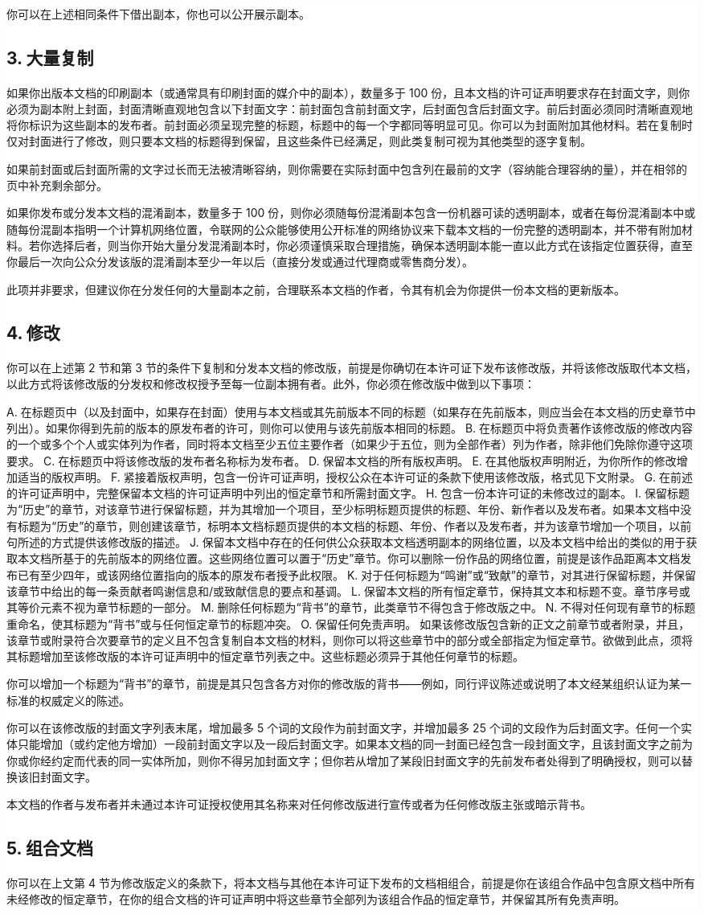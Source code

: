 你可以在上述相同条件下借出副本，你也可以公开展示副本。

## 3. 大量复制

如果你出版本文档的印刷副本（或通常具有印刷封面的媒介中的副本），数量多于 100 份，且本文档的许可证声明要求存在封面文字，则你必须为副本附上封面，封面清晰直观地包含以下封面文字：前封面包含前封面文字，后封面包含后封面文字。前后封面必须同时清晰直观地将你标识为这些副本的发布者。前封面必须呈现完整的标题，标题中的每一个字都同等明显可见。你可以为封面附加其他材料。若在复制时仅对封面进行了修改，则只要本文档的标题得到保留，且这些条件已经满足，则此类复制可视为其他类型的逐字复制。

如果前封面或后封面所需的文字过长而无法被清晰容纳，则你需要在实际封面中包含列在最前的文字（容纳能合理容纳的量），并在相邻的页中补充剩余部分。

如果你发布或分发本文档的混淆副本，数量多于 100 份，则你必须随每份混淆副本包含一份机器可读的透明副本，或者在每份混淆副本中或随每份混副本指明一个计算机网络位置，令联网的公众能够使用公开标准的网络协议来下载本文档的一份完整的透明副本，并不带有附加材料。若你选择后者，则当你开始大量分发混淆副本时，你必须谨慎采取合理措施，确保本透明副本能一直以此方式在该指定位置获得，直至你最后一次向公众分发该版的混淆副本至少一年以后（直接分发或通过代理商或零售商分发）。

此项并非要求，但建议你在分发任何的大量副本之前，合理联系本文档的作者，令其有机会为你提供一份本文档的更新版本。

## 4. 修改

你可以在上述第 2 节和第 3 节的条件下复制和分发本文档的修改版，前提是你确切在本许可证下发布该修改版，并将该修改版取代本文档，以此方式将该修改版的分发权和修改权授予至每一位副本拥有者。此外，你必须在修改版中做到以下事项：

A.  在标题页中（以及封面中，如果存在封面）使用与本文档或其先前版本不同的标题（如果存在先前版本，则应当会在本文档的历史章节中列出）。如果你得到先前的版本的原发布者的许可，则你可以使用与该先前版本相同的标题。
B.  在标题页中将负责著作该修改版的修改内容的一个或多个个人或实体列为作者，同时将本文档至少五位主要作者（如果少于五位，则为全部作者）列为作者，除非他们免除你遵守这项要求。
C.  在标题页中将该修改版的发布者名称标为发布者。
D.  保留本文档的所有版权声明。
E.  在其他版权声明附近，为你所作的修改增加适当的版权声明。
F.  紧接着版权声明，包含一份许可证声明，授权公众在本许可证的条款下使用该修改版，格式见下文附录。
G.  在前述的许可证声明中，完整保留本文档的许可证声明中列出的恒定章节和所需封面文字。
H.  包含一份本许可证的未修改过的副本。
I.  保留标题为“历史”的章节，对该章节进行保留标题，并为其增加一个项目，至少标明标题页提供的标题、年份、新作者以及发布者。如果本文档中没有标题为“历史”的章节，则创建该章节，标明本文档标题页提供的本文档的标题、年份、作者以及发布者，并为该章节增加一个项目，以前句所述的方式提供该修改版的描述。
J.  保留本文档中存在的任何供公众获取本文档透明副本的网络位置，以及本文档中给出的类似的用于获取本文档所基于的先前版本的网络位置。这些网络位置可以置于“历史”章节。你可以删除一份作品的网络位置，前提是该作品距离本文档发布已有至少四年，或该网络位置指向的版本的原发布者授予此权限。
K.  对于任何标题为“鸣谢”或“致献”的章节，对其进行保留标题，并保留该章节中给出的每一条贡献者鸣谢信息和/或致献信息的要点和基调。
L.  保留本文档的所有恒定章节，保持其文本和标题不变。章节序号或其等价元素不视为章节标题的一部分。
M.  删除任何标题为“背书”的章节，此类章节不得包含于修改版之中。
N.  不得对任何现有章节的标题重命名，使其标题为“背书”或与任何恒定章节的标题冲突。
O.  保留任何免责声明。
如果该修改版包含新的正文之前章节或者附录，并且，该章节或附录符合次要章节的定义且不包含复制自本文档的材料，则你可以将这些章节中的部分或全部指定为恒定章节。欲做到此点，须将其标题增加至该修改版的本许可证声明中的恒定章节列表之中。这些标题必须异于其他任何章节的标题。

你可以增加一个标题为“背书”的章节，前提是其只包含各方对你的修改版的背书——例如，同行评议陈述或说明了本文经某组织认证为某一标准的权威定义的陈述。

你可以在该修改版的封面文字列表末尾，增加最多 5 个词的文段作为前封面文字，并增加最多 25 个词的文段作为后封面文字。任何一个实体只能增加（或约定他方增加）一段前封面文字以及一段后封面文字。如果本文档的同一封面已经包含一段封面文字，且该封面文字之前为你或你经约定而代表的同一实体所加，则你不得另加封面文字；但你若从增加了某段旧封面文字的先前发布者处得到了明确授权，则可以替换该旧封面文字。

本文档的作者与发布者并未通过本许可证授权使用其名称来对任何修改版进行宣传或者为任何修改版主张或暗示背书。

## 5. 组合文档

你可以在上文第 4 节为修改版定义的条款下，将本文档与其他在本许可证下发布的文档相组合，前提是你在该组合作品中包含原文档中所有未经修改的恒定章节，在你的组合文档的许可证声明中将这些章节全部列为该组合作品的恒定章节，并保留其所有免责声明。
